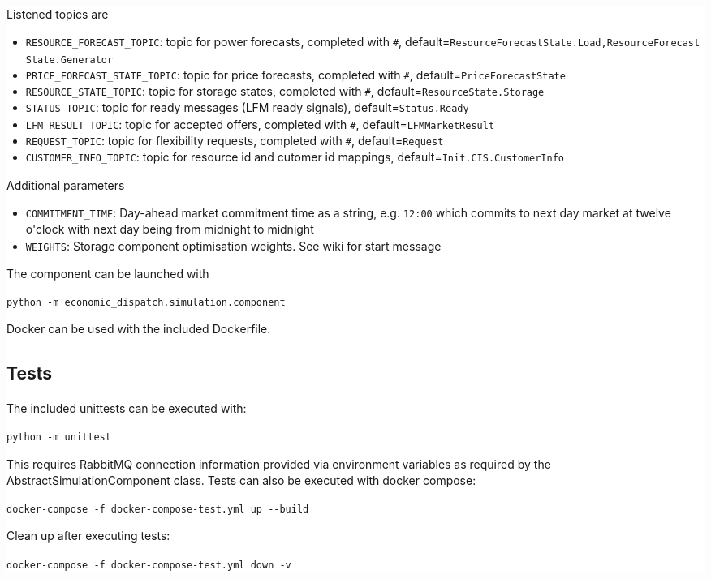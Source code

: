 Listened topics are
- `RESOURCE_FORECAST_TOPIC`: topic for power forecasts, completed with `#`, default=`ResourceForecastState.Load,ResourceForecastState.Generator`
- `PRICE_FORECAST_STATE_TOPIC`: topic for price forecasts, completed with `#`, default=`PriceForecastState`
- `RESOURCE_STATE_TOPIC`: topic for storage states, completed with `#`, default=`ResourceState.Storage`
- `STATUS_TOPIC`: topic for ready messages (LFM ready signals), default=`Status.Ready`
- `LFM_RESULT_TOPIC`: topic for accepted offers, completed with `#`, default=`LFMMarketResult`
- `REQUEST_TOPIC`: topic for flexibility requests, completed with `#`, default=`Request`
- `CUSTOMER_INFO_TOPIC`: topic for resource id and cutomer id mappings, default=`Init.CIS.CustomerInfo`

Additional parameters

- `COMMITMENT_TIME`: Day-ahead market commitment time as a string, e.g. `12:00` which commits to next day market at twelve o'clock with next day being from midnight to midnight
- `WEIGHTS`: Storage component optimisation weights. See wiki for start message

The component can be launched with

    python -m economic_dispatch.simulation.component

Docker can be used with the included Dockerfile.

## Tests

The included unittests can be executed with:

    python -m unittest

This requires RabbitMQ connection information provided via environment variables as required by the AbstractSimulationComponent class. Tests can also be executed with docker compose:

    docker-compose -f docker-compose-test.yml up --build
    
Clean up after executing tests:

    docker-compose -f docker-compose-test.yml down -v



